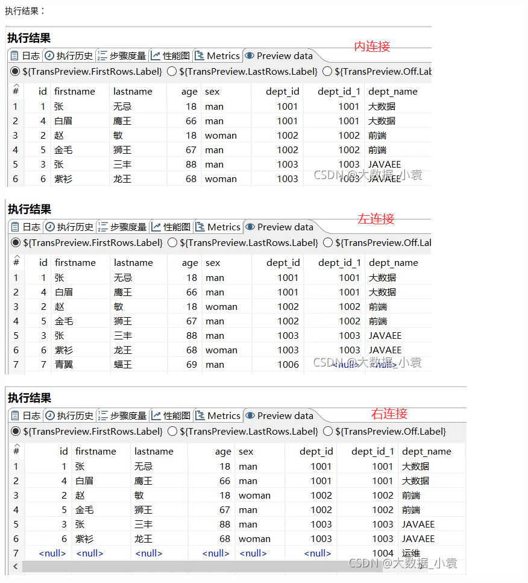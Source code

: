 执行结果：

![在这里插入图片描述](Kettle学习笔记/a31fcd73edc3de6f43bd58a898dfb24a.png)

![在这里插入图片描述](Kettle学习笔记/094ea0e87b3a4c0aac94b519e0e5dae2.png)

![在这里插入图片描述](Kettle学习笔记/3ec26ff1123bfaab2a9c18b65ed466e9.png)
